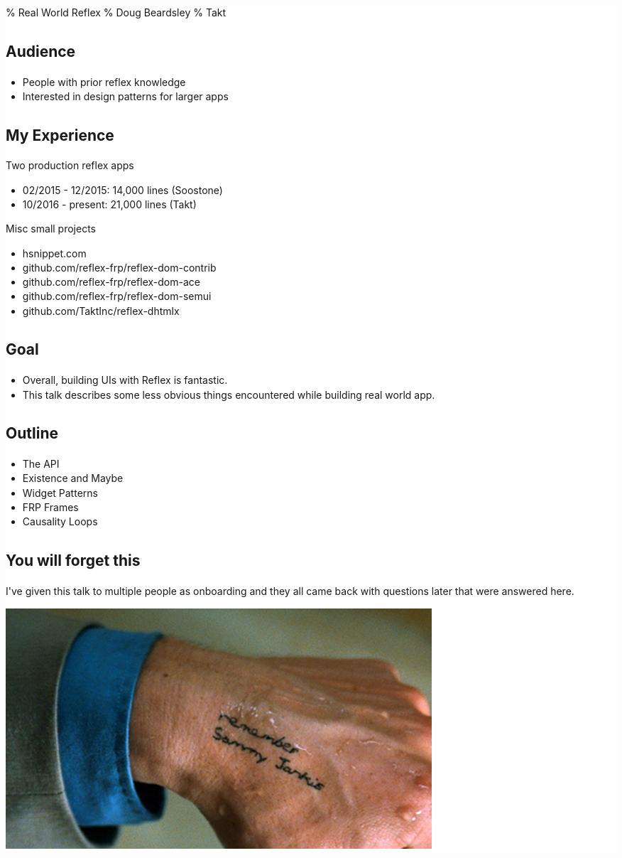 % Real World Reflex
% Doug Beardsley
% Takt

## Audience

- People with prior reflex knowledge
- Interested in design patterns for larger apps

## My Experience

Two production reflex apps

- 02/2015 - 12/2015: 14,000 lines (Soostone)
- 10/2016 - present: 21,000 lines (Takt)

Misc small projects

- hsnippet.com
- github.com/reflex-frp/reflex-dom-contrib
- github.com/reflex-frp/reflex-dom-ace
- github.com/reflex-frp/reflex-dom-semui
- github.com/TaktInc/reflex-dhtmlx

## Goal

- Overall, building UIs with Reflex is fantastic.
- This talk describes some less obvious things encountered while building real world app.

## Outline

- The API
- Existence and Maybe
- Widget Patterns
- FRP Frames
- Causality Loops

## You will forget this

<div class="notes">
I've given this talk to multiple people as onboarding and they all came back
with questions later that were answered here.
</div>

![](images/remember.jpg)

